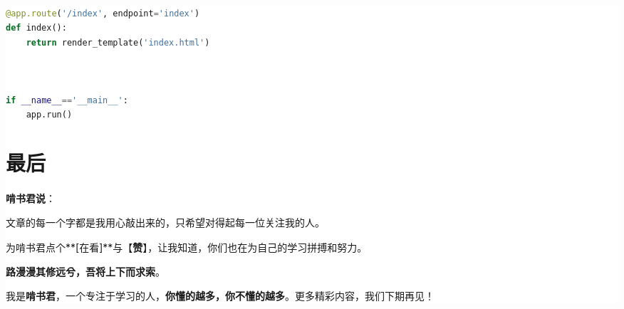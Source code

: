 ```python
@app.route('/index', endpoint='index')
def index():
	return render_template('index.html')
	


if __name__=='__main__':
	app.run()
```

# 最后

**啃书君说**：

文章的每一个字都是我用心敲出来的，只希望对得起每一位关注我的人。

为啃书君点个**[在看]**与【**赞**】，让我知道，你们也在为自己的学习拼搏和努力。

**路漫漫其修远兮，吾将上下而求索**。

我是**啃书君**，一个专注于学习的人，**你懂的越多，你不懂的越多**。更多精彩内容，我们下期再见！